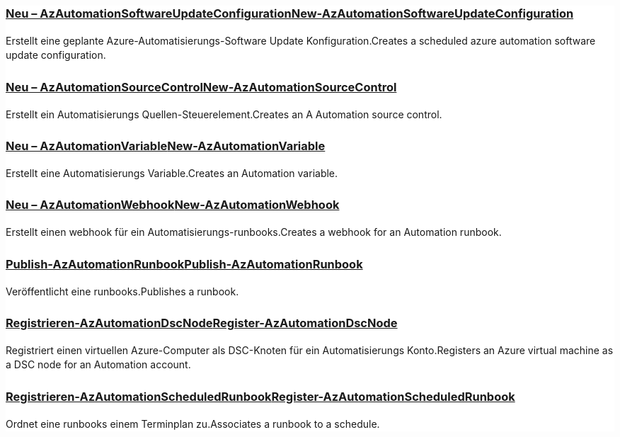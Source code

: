 ### [<span data-ttu-id="ffcd1-193">Neu – AzAutomationSoftwareUpdateConfiguration</span><span class="sxs-lookup"><span data-stu-id="ffcd1-193">New-AzAutomationSoftwareUpdateConfiguration</span></span>](New-AzAutomationSoftwareUpdateConfiguration.md)
<span data-ttu-id="ffcd1-194">Erstellt eine geplante Azure-Automatisierungs-Software Update Konfiguration.</span><span class="sxs-lookup"><span data-stu-id="ffcd1-194">Creates a scheduled azure automation software update configuration.</span></span>

### [<span data-ttu-id="ffcd1-195">Neu – AzAutomationSourceControl</span><span class="sxs-lookup"><span data-stu-id="ffcd1-195">New-AzAutomationSourceControl</span></span>](New-AzAutomationSourceControl.md)
<span data-ttu-id="ffcd1-196">Erstellt ein Automatisierungs Quellen-Steuerelement.</span><span class="sxs-lookup"><span data-stu-id="ffcd1-196">Creates an A Automation source control.</span></span>

### [<span data-ttu-id="ffcd1-197">Neu – AzAutomationVariable</span><span class="sxs-lookup"><span data-stu-id="ffcd1-197">New-AzAutomationVariable</span></span>](New-AzAutomationVariable.md)
<span data-ttu-id="ffcd1-198">Erstellt eine Automatisierungs Variable.</span><span class="sxs-lookup"><span data-stu-id="ffcd1-198">Creates an Automation variable.</span></span>

### [<span data-ttu-id="ffcd1-199">Neu – AzAutomationWebhook</span><span class="sxs-lookup"><span data-stu-id="ffcd1-199">New-AzAutomationWebhook</span></span>](New-AzAutomationWebhook.md)
<span data-ttu-id="ffcd1-200">Erstellt einen webhook für ein Automatisierungs-runbooks.</span><span class="sxs-lookup"><span data-stu-id="ffcd1-200">Creates a webhook for an Automation runbook.</span></span>

### [<span data-ttu-id="ffcd1-201">Publish-AzAutomationRunbook</span><span class="sxs-lookup"><span data-stu-id="ffcd1-201">Publish-AzAutomationRunbook</span></span>](Publish-AzAutomationRunbook.md)
<span data-ttu-id="ffcd1-202">Veröffentlicht eine runbooks.</span><span class="sxs-lookup"><span data-stu-id="ffcd1-202">Publishes a runbook.</span></span>

### [<span data-ttu-id="ffcd1-203">Registrieren-AzAutomationDscNode</span><span class="sxs-lookup"><span data-stu-id="ffcd1-203">Register-AzAutomationDscNode</span></span>](Register-AzAutomationDscNode.md)
<span data-ttu-id="ffcd1-204">Registriert einen virtuellen Azure-Computer als DSC-Knoten für ein Automatisierungs Konto.</span><span class="sxs-lookup"><span data-stu-id="ffcd1-204">Registers an Azure virtual machine as a DSC node for an Automation account.</span></span>

### [<span data-ttu-id="ffcd1-205">Registrieren-AzAutomationScheduledRunbook</span><span class="sxs-lookup"><span data-stu-id="ffcd1-205">Register-AzAutomationScheduledRunbook</span></span>](Register-AzAutomationScheduledRunbook.md)
<span data-ttu-id="ffcd1-206">Ordnet eine runbooks einem Terminplan zu.</span><span class="sxs-lookup"><span data-stu-id="ffcd1-206">Associates a runbook to a schedule.</span></span>
